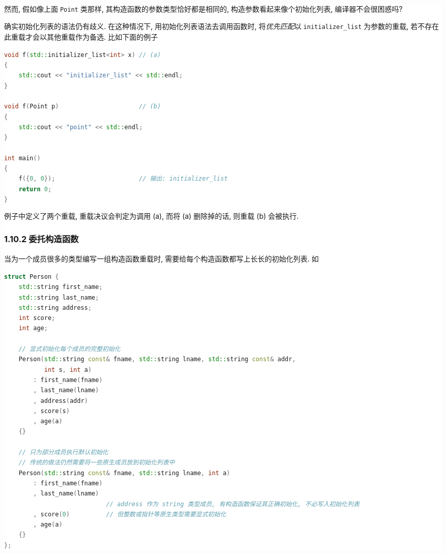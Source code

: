 然而, 假如像上面 `Point` 类那样, 其构造函数的参数类型恰好都是相同的, 构造参数看起来像个初始化列表, 编译器不会很困惑吗?

确实初始化列表的语法仍有歧义. 在这种情况下, 用初始化列表语法去调用函数时, 将*优先匹配*以 `initializer_list` 为参数的重载, 若不存在此重载才会以其他重载作为备选. 比如下面的例子

```cpp
void f(std::initializer_list<int> x) // (a)
{
    std::cout << "initializer_list" << std::endl;
}

void f(Point p)                      // (b)
{
    std::cout << "point" << std::endl;
}

int main()
{
    f({0, 0});                       // 输出: initializer_list
    return 0;
}
```

例子中定义了两个重载, 重载决议会判定为调用 (a), 而将 (a) 删除掉的话, 则重载 (b) 会被执行.

### 1.10.2 委托构造函数

当为一个成员很多的类型编写一组构造函数重载时, 需要给每个构造函数都写上长长的初始化列表. 如

```cpp
struct Person {
    std::string first_name;
    std::string last_name;
    std::string address;
    int score;
    int age;

    // 显式初始化每个成员的完整初始化
    Person(std::string const& fname, std::string lname, std::string const& addr,
           int s, int a)
        : first_name(fname)
        , last_name(lname)
        , address(addr)
        , score(s)
        , age(a)
    {}

    // 只为部分成员执行默认初始化
    // 传统的做法仍然需要将一些原生成员放到初始化列表中
    Person(std::string const& fname, std::string lname, int a)
        : first_name(fname)
        , last_name(lname)
                            // address 作为 string 类型成员, 有构造函数保证其正确初始化, 不必写入初始化列表
        , score(0)          // 但整数或指针等原生类型需要显式初始化
        , age(a)
    {}
};
```
